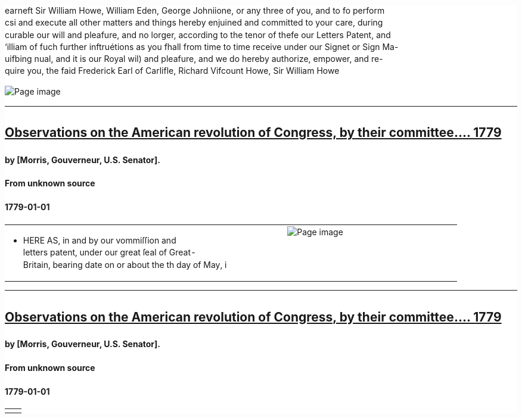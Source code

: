 earneft Sir William Howe, William Eden, George Johniione, or any three of you, and to fo perform  
csi and execute all other matters and things hereby enjuined and committed to your care, during  
curable our will and pleafure, and no lorger, according to the tenor of thefe our Letters Patent, and  
‘illiam of fuch further inftruétions as you fhall from time to time receive under our Signet or Sign Ma-  
uifbing nual, and it is our Royal wil) and pleafure, and we do hereby authorize, empower, and re-  
quire you, the faid Frederick Earl of Carlifle, Richard Vifcount Howe, Sir William Howe
</td><td style="width: 50%; max-height: 75%; margin: auto; display: block;">
<img alt="Page image" src="https://iiif.archive.org/image/iiif/2/sim_westminster-magazine-or-the-pantheon-of-taste_1778-08_6%2Fsim_westminster-magazine-or-the-pantheon-of-taste_1778-08_6_jp2.zip%2Fsim_westminster-magazine-or-the-pantheon-of-taste_1778-08_6_jp2%2Fsim_westminster-magazine-or-the-pantheon-of-taste_1778-08_6_0036.jp2/pct:0.0,42.238154613466335,78.26086956521739,7.543640897755611/600,/0/default.jpg"/>
</td>
</tr></table>

---

## [Observations on the American revolution of Congress, by their committee....  1779](https://archive.org/details/bim_eighteenth-century_observations-on-the-amer_morris-gouverneur-us_1779/page/n93/mode/1up?view=theater)

#### by [Morris, Gouverneur, U.S. Senator].

#### From unknown source

#### 1779-01-01

<table style="width: 100%;"><tr><td style="width: 50%">

  
  
* HERE AS, in and by our vommiſſion and  
letters patent, under our great ſeal of Great-  
Britain, bearing date on or about the th day of May, i
</td><td style="width: 50%; max-height: 75%; margin: auto; display: block;">
<img alt="Page image" src="https://iiif.archive.org/image/iiif/2/bim_eighteenth-century_observations-on-the-amer_morris-gouverneur-us_1779%2Fbim_eighteenth-century_observations-on-the-amer_morris-gouverneur-us_1779_jp2.zip%2Fbim_eighteenth-century_observations-on-the-amer_morris-gouverneur-us_1779_jp2%2Fbim_eighteenth-century_observations-on-the-amer_morris-gouverneur-us_1779_0093.jp2/pct:32.53598216095682,44.94937319189971,57.87553213054936,4.737222757955641/!600,600/0/default.jpg"/>
</td>
</tr></table>

---

## [Observations on the American revolution of Congress, by their committee....  1779](https://archive.org/details/bim_eighteenth-century_observations-on-the-amer_morris-gouverneur-us_1779/page/n94/mode/1up?view=theater)

#### by [Morris, Gouverneur, U.S. Senator].

#### From unknown source

#### 1779-01-01

<table style="width: 100%;"><tr><td style="width: 50%">
